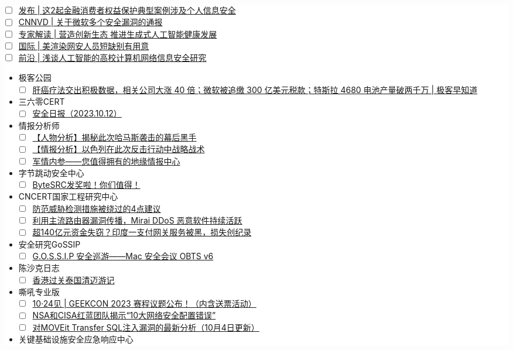   - [ ] [发布 | 这2起金融消费者权益保护典型案例涉及个人信息安全](https://mp.weixin.qq.com/s?__biz=MzA5MzE5MDAzOA==&mid=2664194610&idx=2&sn=837b3e188b447bb42c65ee67f17b1096&chksm=8b5960cbbc2ee9dda21ff004d92f167ef83a6523710130ddf849ebe2a2bfb8c238df58734620&scene=58&subscene=0#rd)
  - [ ] [CNNVD | 关于微软多个安全漏洞的通报](https://mp.weixin.qq.com/s?__biz=MzA5MzE5MDAzOA==&mid=2664194610&idx=3&sn=5ca5d8f413ddd8b704cf4115dfc51a09&chksm=8b5960cbbc2ee9dd898e1066bfbe01560646d8bd53aef57db3165ea087fff94814700ea6fe61&scene=58&subscene=0#rd)
  - [ ] [专家解读 | 营造创新生态 推进生成式人工智能健康发展](https://mp.weixin.qq.com/s?__biz=MzA5MzE5MDAzOA==&mid=2664194610&idx=4&sn=1179c76895256307ca0c9668a34c354e&chksm=8b5960cbbc2ee9dd738de95370ade172ae5c07e485827aca39943288b46ff462d5ec5607d56e&scene=58&subscene=0#rd)
  - [ ] [国际 | 美渲染网安人员短缺别有用意](https://mp.weixin.qq.com/s?__biz=MzA5MzE5MDAzOA==&mid=2664194610&idx=5&sn=21687f337a871cd6e5becb9bbfcac302&chksm=8b5960cbbc2ee9dd700dfd2f717317dafc488ff7ebecaa14a85d02f17fbc5508d8fadcc58779&scene=58&subscene=0#rd)
  - [ ] [前沿 | 浅谈人工智能的高校计算机网络信息安全研究](https://mp.weixin.qq.com/s?__biz=MzA5MzE5MDAzOA==&mid=2664194610&idx=6&sn=3ffcc79b45ba0d53cf0a7ad14724f340&chksm=8b5960cbbc2ee9dd0777a98ded5a46675e4c916be0dd7e89992ce5b12145c1fa06d1bd2e1a5a&scene=58&subscene=0#rd)
- 极客公园
  - [ ] [肝癌疗法交出积极数据，相关公司大涨 40 倍；微软被追缴 300 亿美元税款；特斯拉 4680 电池产量破两千万 | 极客早知道](https://mp.weixin.qq.com/s?__biz=MTMwNDMwODQ0MQ==&mid=2653015877&idx=1&sn=47127e8cefd2a88b959e5c654f3840a7&chksm=7e54b2f349233be5b81970379a5b328cc39f333d75391558aeb09625236d4550ddcfd7307fe7&scene=58&subscene=0#rd)
- 三六零CERT
  - [ ] [安全日报（2023.10.12）](https://mp.weixin.qq.com/s?__biz=MzU5MjEzOTM3NA==&mid=2247497075&idx=1&sn=67697fa05550d3276ef27e37415c7928&chksm=fe26f072c95179642075eae0f2876b7fadf6e5e0a2f60069101c32f52dc3e5852f4b5e0ae0ba&scene=58&subscene=0#rd)
- 情报分析师
  - [ ] [【人物分析】揭秘此次哈马斯袭击的幕后黑手](https://mp.weixin.qq.com/s?__biz=MzA3Mjc1MTkwOA==&mid=2650541112&idx=1&sn=4961fb6e35ab2d271de9943be3e9a33b&chksm=87112273b066ab651430d5b7bd466d9251b2622c841b69f817664e00c8f5226e4158ce01867b&scene=58&subscene=0#rd)
  - [ ] [【情报分析】以色列在此次反击行动中战略战术](https://mp.weixin.qq.com/s?__biz=MzA3Mjc1MTkwOA==&mid=2650541112&idx=2&sn=130b4a8f0a6979b40e6ddf3f2639d36b&chksm=87112273b066ab65c83d9f36bdfbd89fdf8c653427a45c48ba31c39ef8af763cd7e22436a75f&scene=58&subscene=0#rd)
  - [ ] [军情内参——您值得拥有的地缘情报中心](https://mp.weixin.qq.com/s?__biz=MzA3Mjc1MTkwOA==&mid=2650541112&idx=3&sn=7713f08258ec894be107108384faee55&chksm=87112273b066ab65127af3a8c9ced0088fbb787b8d86c551f449ee146ba57d6f9d0a100fa9fe&scene=58&subscene=0#rd)
- 字节跳动安全中心
  - [ ] [ByteSRC发奖啦！你们值得！](https://mp.weixin.qq.com/s?__biz=MzUzMzcyMDYzMw==&mid=2247491577&idx=1&sn=5ec447862fbc8cb933bb2fcb72f4f07b&chksm=fa9ee4afcde96db92b789f3372f8372110e4d7f6c8cf01231d63c5a5067c2f524bc6bb0b4de9&scene=58&subscene=0#rd)
- CNCERT国家工程研究中心
  - [ ] [防范威胁检测措施被绕过的4点建议](https://mp.weixin.qq.com/s?__biz=MzUzNDYxOTA1NA==&mid=2247540381&idx=1&sn=d2d8d5b7054bab76ea031138d2057e79&chksm=fa93e85ccde4614a14c056dddbab0fc584f8a144a9cfaee33373286c7ecaebc104d4bbfc036e&scene=58&subscene=0#rd)
  - [ ] [利用主流路由器漏洞传播，Mirai DDoS 恶意软件持续活跃](https://mp.weixin.qq.com/s?__biz=MzUzNDYxOTA1NA==&mid=2247540381&idx=2&sn=342c6b9a6ae7e7dbc2e54fbf13ca6fb4&chksm=fa93e85ccde4614a1137f919d76f6a2f088ba3a037aab4834a1edd51e9fba86132224ba6ae5b&scene=58&subscene=0#rd)
  - [ ] [超140亿元资金失窃？印度一支付网关服务被黑，损失创纪录](https://mp.weixin.qq.com/s?__biz=MzUzNDYxOTA1NA==&mid=2247540381&idx=3&sn=9f02aaa90446f356932842540ed9aba5&chksm=fa93e85ccde4614a4deaa0b23ced5f62f378e85073fbc011b86aaf0880e78271ba6adc9db082&scene=58&subscene=0#rd)
- 安全研究GoSSIP
  - [ ] [G.O.S.S.I.P 安全巡游——Mac 安全会议 OBTS v6](https://mp.weixin.qq.com/s?__biz=Mzg5ODUxMzg0Ng==&mid=2247496447&idx=1&sn=53e67d22739ee793885a376d60e6ecf2&chksm=c063dc26f7145530497af49ad0d75c025f7b8f0ea61431036ffbf1820e31cc0a314c9b6b119f&scene=58&subscene=0#rd)
- 陈沙克日志
  - [ ] [香港过关泰国清迈游记](https://www.chenshake.com/2023/10/12/HongKong-to-Chiang-Mai/)
- 嘶吼专业版
  - [ ] [10·24见 | GEEKCON 2023 赛程议题公布！（内含送票活动）](https://mp.weixin.qq.com/s?__biz=MzI0MDY1MDU4MQ==&mid=2247569502&idx=1&sn=44985cc1f4ba1c4bee19e88f6c607262&chksm=e9140064de6389722fa0fa5ce972ddb5b1459e3913d47f860f77360ef7ec2b158ade73153e2e&scene=58&subscene=0#rd)
  - [ ] [NSA和CISA红蓝团队揭示“10大网络安全配置错误”](https://mp.weixin.qq.com/s?__biz=MzI0MDY1MDU4MQ==&mid=2247569502&idx=2&sn=d26428f86fb9c3c8cbb36aae26a919de&chksm=e9140064de638972bb1f2bca011b2a397d0664c883ca60142f0992dac522d7e01e2bbf993557&scene=58&subscene=0#rd)
  - [ ] [对MOVEit Transfer SQL注入漏洞的最新分析（10月4日更新）](https://mp.weixin.qq.com/s?__biz=MzI0MDY1MDU4MQ==&mid=2247569502&idx=3&sn=13b150d9076b9711464e0c85729505a2&chksm=e9140064de638972565f2ae23d4bf45d1c180f821f45ae8810a15cb1eea5d7879dda0f9b3363&scene=58&subscene=0#rd)
- 关键基础设施安全应急响应中心